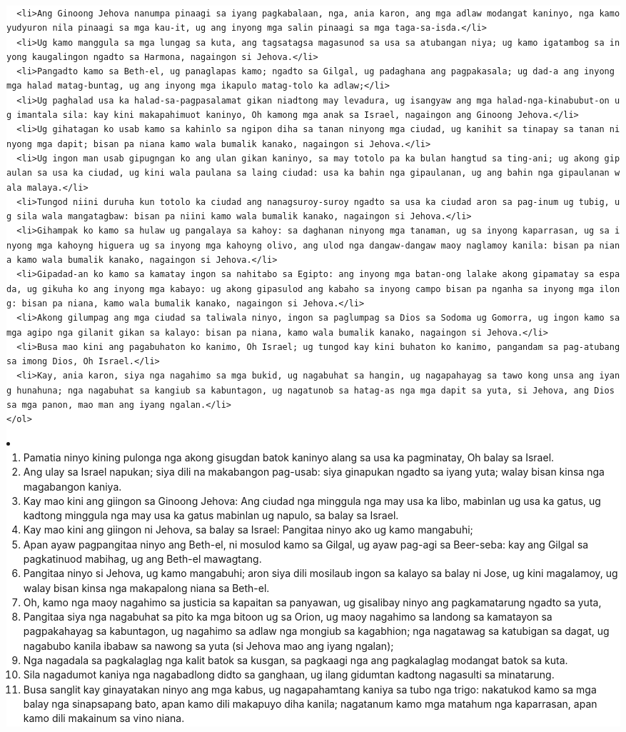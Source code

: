       <li>Ang Ginoong Jehova nanumpa pinaagi sa iyang pagkabalaan, nga, ania karon, ang mga adlaw modangat kaninyo, nga kamo yudyuron nila pinaagi sa mga kau-it, ug ang inyong mga salin pinaagi sa mga taga-sa-isda.</li>
      <li>Ug kamo manggula sa mga lungag sa kuta, ang tagsatagsa magasunod sa usa sa atubangan niya; ug kamo igatambog sa inyong kaugalingon ngadto sa Harmona, nagaingon si Jehova.</li>
      <li>Pangadto kamo sa Beth-el, ug panaglapas kamo; ngadto sa Gilgal, ug padaghana ang pagpakasala; ug dad-a ang inyong mga halad matag-buntag, ug ang inyong mga ikapulo matag-tolo ka adlaw;</li>
      <li>Ug paghalad usa ka halad-sa-pagpasalamat gikan niadtong may levadura, ug isangyaw ang mga halad-nga-kinabubut-on ug imantala sila: kay kini makapahimuot kaninyo, Oh kamong mga anak sa Israel, nagaingon ang Ginoong Jehova.</li>
      <li>Ug gihatagan ko usab kamo sa kahinlo sa ngipon diha sa tanan ninyong mga ciudad, ug kanihit sa tinapay sa tanan ninyong mga dapit; bisan pa niana kamo wala bumalik kanako, nagaingon si Jehova.</li>
      <li>Ug ingon man usab gipugngan ko ang ulan gikan kaninyo, sa may totolo pa ka bulan hangtud sa ting-ani; ug akong gipaulan sa usa ka ciudad, ug kini wala paulana sa laing ciudad: usa ka bahin nga gipaulanan, ug ang bahin nga gipaulanan wala malaya.</li>
      <li>Tungod niini duruha kun totolo ka ciudad ang nanagsuroy-suroy ngadto sa usa ka ciudad aron sa pag-inum ug tubig, ug sila wala mangatagbaw: bisan pa niini kamo wala bumalik kanako, nagaingon si Jehova.</li>
      <li>Gihampak ko kamo sa hulaw ug pangalaya sa kahoy: sa daghanan ninyong mga tanaman, ug sa inyong kaparrasan, ug sa inyong mga kahoyng higuera ug sa inyong mga kahoyng olivo, ang ulod nga dangaw-dangaw maoy naglamoy kanila: bisan pa niana kamo wala bumalik kanako, nagaingon si Jehova.</li>
      <li>Gipadad-an ko kamo sa kamatay ingon sa nahitabo sa Egipto: ang inyong mga batan-ong lalake akong gipamatay sa espada, ug gikuha ko ang inyong mga kabayo: ug akong gipasulod ang kabaho sa inyong campo bisan pa nganha sa inyong mga ilong: bisan pa niana, kamo wala bumalik kanako, nagaingon si Jehova.</li>
      <li>Akong gilumpag ang mga ciudad sa taliwala ninyo, ingon sa paglumpag sa Dios sa Sodoma ug Gomorra, ug ingon kamo sa mga agipo nga gilanit gikan sa kalayo: bisan pa niana, kamo wala bumalik kanako, nagaingon si Jehova.</li>
      <li>Busa mao kini ang pagabuhaton ko kanimo, Oh Israel; ug tungod kay kini buhaton ko kanimo, pangandam sa pag-atubang sa imong Dios, Oh Israel.</li>
      <li>Kay, ania karon, siya nga nagahimo sa mga bukid, ug nagabuhat sa hangin, ug nagapahayag sa tawo kong unsa ang iyang hunahuna; nga nagabuhat sa kangiub sa kabuntagon, ug nagatunob sa hatag-as nga mga dapit sa yuta, si Jehova, ang Dios sa mga panon, mao man ang iyang ngalan.</li>
    </ol>
  </li>
  <li>
    <ol>
      <li>Pamatia ninyo kining pulonga nga akong gisugdan batok kaninyo alang sa usa ka pagminatay, Oh balay sa Israel.</li>
      <li>Ang ulay sa Israel napukan; siya dili na makabangon pag-usab: siya ginapukan ngadto sa iyang yuta; walay bisan kinsa nga magabangon kaniya.</li>
      <li>Kay mao kini ang giingon sa Ginoong Jehova: Ang ciudad nga minggula nga may usa ka libo, mabinlan ug usa ka gatus, ug kadtong minggula nga may usa ka gatus mabinlan ug napulo, sa balay sa Israel.</li>
      <li>Kay mao kini ang giingon ni Jehova, sa balay sa Israel: Pangitaa ninyo ako ug kamo mangabuhi;</li>
      <li>Apan ayaw pagpangitaa ninyo ang Beth-el, ni mosulod kamo sa Gilgal, ug ayaw pag-agi sa Beer-seba: kay ang Gilgal sa pagkatinuod mabihag, ug ang Beth-el mawagtang.</li>
      <li>Pangitaa ninyo si Jehova, ug kamo mangabuhi; aron siya dili mosilaub ingon sa kalayo sa balay ni Jose, ug kini magalamoy, ug walay bisan kinsa nga makapalong niana sa Beth-el.</li>
      <li>Oh, kamo nga maoy nagahimo sa justicia sa kapaitan sa panyawan, ug gisalibay ninyo ang pagkamatarung ngadto sa yuta,</li>
      <li>Pangitaa siya nga nagabuhat sa pito ka mga bitoon ug sa Orion, ug maoy nagahimo sa landong sa kamatayon sa pagpakahayag sa kabuntagon, ug nagahimo sa adlaw nga mongiub sa kagabhion; nga nagatawag sa katubigan sa dagat, ug nagabubo kanila ibabaw sa nawong sa yuta (si Jehova mao ang iyang ngalan);</li>
      <li>Nga nagadala sa pagkalaglag nga kalit batok sa kusgan, sa pagkaagi nga ang pagkalaglag modangat batok sa kuta.</li>
      <li>Sila nagadumot kaniya nga nagabadlong didto sa ganghaan, ug ilang gidumtan kadtong nagasulti sa minatarung.</li>
      <li>Busa sanglit kay ginayatakan ninyo ang mga kabus, ug nagapahamtang kaniya sa tubo nga trigo: nakatukod kamo sa mga balay nga sinapsapang bato, apan kamo dili makapuyo diha kanila; nagatanum kamo mga matahum nga kaparrasan, apan kamo dili makainum sa vino niana.</li>